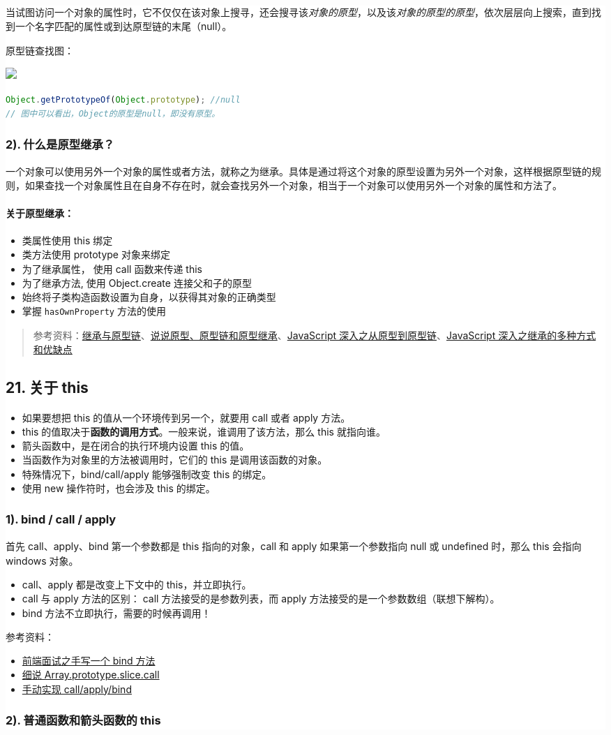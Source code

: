 当试图访问一个对象的属性时，它不仅仅在该对象上搜寻，还会搜寻该*对象的原型*，以及该*对象的原型的原型*，依次层层向上搜索，直到找到一个名字匹配的属性或到达原型链的末尾（null）。

原型链查找图：

<img src="../assets/images/Prototypechain.png" />

```javascript
Object.getPrototypeOf(Object.prototype); //null
// 图中可以看出，Object的原型是null，即没有原型。
```

### 2). 什么是原型继承？

一个对象可以使用另外一个对象的属性或者方法，就称之为继承。具体是通过将这个对象的原型设置为另外一个对象，这样根据原型链的规则，如果查找一个对象属性且在自身不存在时，就会查找另外一个对象，相当于一个对象可以使用另外一个对象的属性和方法了。

#### 关于原型继承：

- 类属性使用 this 绑定
- 类方法使用 prototype 对象来绑定
- 为了继承属性， 使用 call 函数来传递 this
- 为了继承方法, 使用 Object.create 连接父和子的原型
- 始终将子类构造函数设置为自身，以获得其对象的正确类型
- 掌握 `hasOwnProperty` 方法的使用

> 参考资料：[继承与原型链](https://developer.mozilla.org/zh-CN/docs/Web/JavaScript/Inheritance_and_the_prototype_chain)、[说说原型、原型链和原型继承](https://zhuanlan.zhihu.com/p/35790971)、[JavaScript 深入之从原型到原型链](https://github.com/mqyqingfeng/Blog/issues/2)、[JavaScript 深入之继承的多种方式和优缺点](https://github.com/mqyqingfeng/Blog/issues/16)

## 21. 关于 this

- 如果要想把 this 的值从一个环境传到另一个，就要用 call 或者 apply 方法。
- this 的值取决于**函数的调用方式**。一般来说，谁调用了该方法，那么 this 就指向谁。
- 箭头函数中，是在闭合的执行环境内设置 this 的值。
- 当函数作为对象里的方法被调用时，它们的 this 是调用该函数的对象。
- 特殊情况下，bind/call/apply 能够强制改变 this 的绑定。
- 使用 new 操作符时，也会涉及 this 的绑定。

### 1). bind / call / apply

首先 call、apply、bind 第一个参数都是 this 指向的对象，call 和 apply 如果第一个参数指向 null 或 undefined 时，那么 this 会指向 windows 对象。

- call、apply 都是改变上下文中的 this，并立即执行。
- call 与 apply 方法的区别： call 方法接受的是参数列表，而 apply 方法接受的是一个参数数组（联想下解构）。
- bind 方法不立即执行，需要的时候再调用！

参考资料：

- [前端面试之手写一个 bind 方法](https://zhuanlan.zhihu.com/p/45992705)
- [细说 Array.prototype.slice.call](https://juejin.im/post/5a5a201f5188257345017af1)
- [手动实现 call/apply/bind](https://juejin.im/post/5ca088fb51882568093c24ee)

### 2). 普通函数和箭头函数的 this
